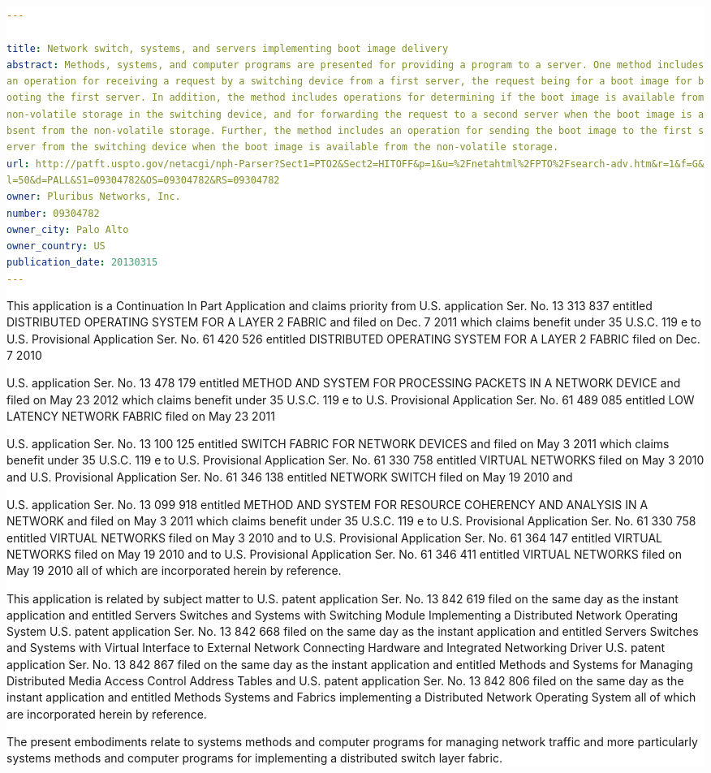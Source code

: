 ```yaml
---

title: Network switch, systems, and servers implementing boot image delivery
abstract: Methods, systems, and computer programs are presented for providing a program to a server. One method includes an operation for receiving a request by a switching device from a first server, the request being for a boot image for booting the first server. In addition, the method includes operations for determining if the boot image is available from non-volatile storage in the switching device, and for forwarding the request to a second server when the boot image is absent from the non-volatile storage. Further, the method includes an operation for sending the boot image to the first server from the switching device when the boot image is available from the non-volatile storage.
url: http://patft.uspto.gov/netacgi/nph-Parser?Sect1=PTO2&Sect2=HITOFF&p=1&u=%2Fnetahtml%2FPTO%2Fsearch-adv.htm&r=1&f=G&l=50&d=PALL&S1=09304782&OS=09304782&RS=09304782
owner: Pluribus Networks, Inc.
number: 09304782
owner_city: Palo Alto
owner_country: US
publication_date: 20130315
---
```

This application is a Continuation In Part Application and claims priority from U.S. application Ser. No. 13 313 837 entitled DISTRIBUTED OPERATING SYSTEM FOR A LAYER 2 FABRIC and filed on Dec. 7 2011 which claims benefit under 35 U.S.C. 119 e to U.S. Provisional Application Ser. No. 61 420 526 entitled DISTRIBUTED OPERATING SYSTEM FOR A LAYER 2 FABRIC filed on Dec. 7 2010 

U.S. application Ser. No. 13 478 179 entitled METHOD AND SYSTEM FOR PROCESSING PACKETS IN A NETWORK DEVICE and filed on May 23 2012 which claims benefit under 35 U.S.C. 119 e to U.S. Provisional Application Ser. No. 61 489 085 entitled LOW LATENCY NETWORK FABRIC filed on May 23 2011 

U.S. application Ser. No. 13 100 125 entitled SWITCH FABRIC FOR NETWORK DEVICES and filed on May 3 2011 which claims benefit under 35 U.S.C. 119 e to U.S. Provisional Application Ser. No. 61 330 758 entitled VIRTUAL NETWORKS filed on May 3 2010 and U.S. Provisional Application Ser. No. 61 346 138 entitled NETWORK SWITCH filed on May 19 2010 and

U.S. application Ser. No. 13 099 918 entitled METHOD AND SYSTEM FOR RESOURCE COHERENCY AND ANALYSIS IN A NETWORK and filed on May 3 2011 which claims benefit under 35 U.S.C. 119 e to U.S. Provisional Application Ser. No. 61 330 758 entitled VIRTUAL NETWORKS filed on May 3 2010 and to U.S. Provisional Application Ser. No. 61 364 147 entitled VIRTUAL NETWORKS filed on May 19 2010 and to U.S. Provisional Application Ser. No. 61 346 411 entitled VIRTUAL NETWORKS filed on May 19 2010 all of which are incorporated herein by reference.

This application is related by subject matter to U.S. patent application Ser. No. 13 842 619 filed on the same day as the instant application and entitled Servers Switches and Systems with Switching Module Implementing a Distributed Network Operating System U.S. patent application Ser. No. 13 842 668 filed on the same day as the instant application and entitled Servers Switches and Systems with Virtual Interface to External Network Connecting Hardware and Integrated Networking Driver U.S. patent application Ser. No. 13 842 867 filed on the same day as the instant application and entitled Methods and Systems for Managing Distributed Media Access Control Address Tables and U.S. patent application Ser. No. 13 842 806 filed on the same day as the instant application and entitled Methods Systems and Fabrics implementing a Distributed Network Operating System all of which are incorporated herein by reference.

The present embodiments relate to systems methods and computer programs for managing network traffic and more particularly systems methods and computer programs for implementing a distributed switch layer fabric.
